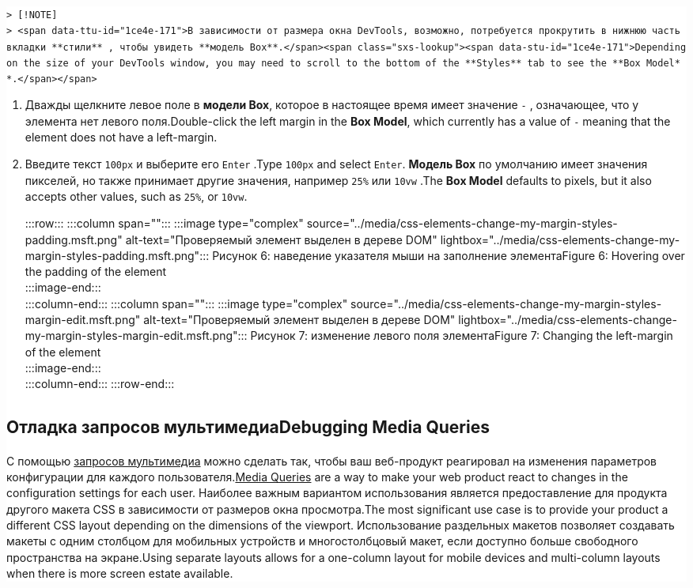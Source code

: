     > [!NOTE]
    > <span data-ttu-id="1ce4e-171">В зависимости от размера окна DevTools, возможно, потребуется прокрутить в нижнюю часть вкладки **стили** , чтобы увидеть **модель Box**.</span><span class="sxs-lookup"><span data-stu-id="1ce4e-171">Depending on the size of your DevTools window, you may need to scroll to the bottom of the **Styles** tab to see the **Box Model**.</span></span>  

1.  <span data-ttu-id="1ce4e-172">Дважды щелкните левое поле в **модели Box**, которое в настоящее время имеет значение `-` , означающее, что у элемента нет левого поля.</span><span class="sxs-lookup"><span data-stu-id="1ce4e-172">Double-click the left margin in the **Box Model**, which currently has a value of `-` meaning that the element does not have a left-margin.</span></span>  
1.  <span data-ttu-id="1ce4e-173">Введите текст `100px` и выберите его `Enter` .</span><span class="sxs-lookup"><span data-stu-id="1ce4e-173">Type `100px` and select `Enter`.</span></span>  <span data-ttu-id="1ce4e-174">**Модель Box** по умолчанию имеет значения пикселей, но также принимает другие значения, например `25%` или `10vw` .</span><span class="sxs-lookup"><span data-stu-id="1ce4e-174">The **Box Model** defaults to pixels, but it also accepts other values, such as `25%`, or `10vw`.</span></span>  
    
    :::row:::
       :::column span="":::
          :::image type="complex" source="../media/css-elements-change-my-margin-styles-padding.msft.png" alt-text="Проверяемый элемент выделен в дереве DOM" lightbox="../media/css-elements-change-my-margin-styles-padding.msft.png":::
             <span data-ttu-id="1ce4e-176">Рисунок 6: наведение указателя мыши на заполнение элемента</span><span class="sxs-lookup"><span data-stu-id="1ce4e-176">Figure 6:  Hovering over the padding of the element</span></span>  
          :::image-end:::  
       :::column-end:::
       :::column span="":::
          :::image type="complex" source="../media/css-elements-change-my-margin-styles-margin-edit.msft.png" alt-text="Проверяемый элемент выделен в дереве DOM" lightbox="../media/css-elements-change-my-margin-styles-margin-edit.msft.png":::
             <span data-ttu-id="1ce4e-178">Рисунок 7: изменение левого поля элемента</span><span class="sxs-lookup"><span data-stu-id="1ce4e-178">Figure 7:  Changing the left-margin of the element</span></span>  
          :::image-end:::  
       :::column-end:::
    :::row-end:::  
    
## <span data-ttu-id="1ce4e-179">Отладка запросов мультимедиа</span><span class="sxs-lookup"><span data-stu-id="1ce4e-179">Debugging Media Queries</span></span>  

<span data-ttu-id="1ce4e-180">С помощью [запросов мультимедиа][MDNUsingMediaGueries] можно сделать так, чтобы ваш веб-продукт реагировал на изменения параметров конфигурации для каждого пользователя.</span><span class="sxs-lookup"><span data-stu-id="1ce4e-180">[Media Queries][MDNUsingMediaGueries] are a way to make your web product react to changes in the configuration settings for each user.</span></span>  <span data-ttu-id="1ce4e-181">Наиболее важным вариантом использования является предоставление для продукта другого макета CSS в зависимости от размеров окна просмотра.</span><span class="sxs-lookup"><span data-stu-id="1ce4e-181">The most significant use case is to provide your product a different CSS layout depending on the dimensions of the viewport.</span></span>  <span data-ttu-id="1ce4e-182">Использование раздельных макетов позволяет создавать макеты с одним столбцом для мобильных устройств и многостолбцовый макет, если доступно больше свободного пространства на экране.</span><span class="sxs-lookup"><span data-stu-id="1ce4e-182">Using separate layouts allows for a one-column layout for mobile devices and multi-column layouts when there is more screen estate available.</span></span>  


[DevToolsCustomizePlacement]: /microsoft-edge/devtools-guide-chromium/customize/placement "Изменение положения DevTools Microsoft EDGE (Отстыковка, закрепить в нижней части, закрепить слева)"  
[GlitchDevToolsCssExamples]: https://microsoft-edge-chromium-devtools.glitch.me/static/css/examples/ecma.html "Примеры CSS — Microsoft EDGE (Chromium) DevTools | Цепь"  
[MDNUsingMediaGueries]: https://developer.mozilla.org/docs/Web/CSS/Media_Queries/Using_media_queries "Использование мультимедийных запросов | MDN"  
[CCA4IL]: https://creativecommons.org/licenses/by/4.0  
[CCby4Image]: https://i.creativecommons.org/l/by/4.0/88x31.png  
[GoogleSitePolicies]: https://developers.google.com/terms/site-policies  
[KayceBasques]: https://developers.google.com/web/resources/contributors/kaycebasques  